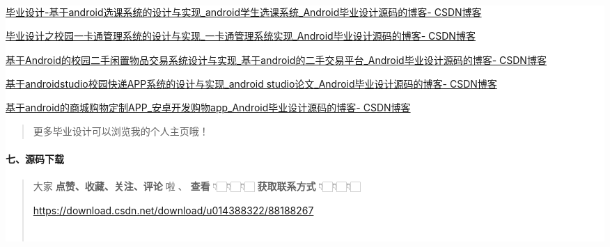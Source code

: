 [毕业设计-基于android选课系统的设计与实现_android学生选课系统_Android毕业设计源码的博客-
CSDN博客](https://blog.csdn.net/u014388322/article/details/100656536?spm=1001.2014.3001.5502
"毕业设计-基于android选课系统的设计与实现_android学生选课系统_Android毕业设计源码的博客-CSDN博客")

[毕业设计之校园一卡通管理系统的设计与实现_一卡通管理系统实现_Android毕业设计源码的博客-
CSDN博客](https://blog.csdn.net/u014388322/article/details/126048550?spm=1001.2014.3001.5502
"毕业设计之校园一卡通管理系统的设计与实现_一卡通管理系统实现_Android毕业设计源码的博客-CSDN博客")

[基于Android的校园二手闲置物品交易系统设计与实现_基于android的二手交易平台_Android毕业设计源码的博客-
CSDN博客](https://blog.csdn.net/u014388322/article/details/128232475?spm=1001.2014.3001.5502
"基于Android的校园二手闲置物品交易系统设计与实现_基于android的二手交易平台_Android毕业设计源码的博客-CSDN博客")

[基于androidstudio校园快递APP系统的设计与实现_android studio论文_Android毕业设计源码的博客-
CSDN博客](https://blog.csdn.net/u014388322/article/details/128545390?spm=1001.2014.3001.5502
"基于androidstudio校园快递APP系统的设计与实现_android studio论文_Android毕业设计源码的博客-CSDN博客")

[基于android的商城购物定制APP_安卓开发购物app_Android毕业设计源码的博客-
CSDN博客](https://blog.csdn.net/u014388322/article/details/128746697?spm=1001.2014.3001.5502
"基于android的商城购物定制APP_安卓开发购物app_Android毕业设计源码的博客-CSDN博客")

> 更多毕业设计可以浏览我的个人主页哦！

#### 七、源码下载

> 大家 **点赞、收藏、关注、评论** 啦 、 **查看** 👇🏻👇🏻👇🏻 **获取联系方式** 👇🏻👇🏻👇🏻
>
> <https://download.csdn.net/download/u014388322/88188267>
>
> ​


